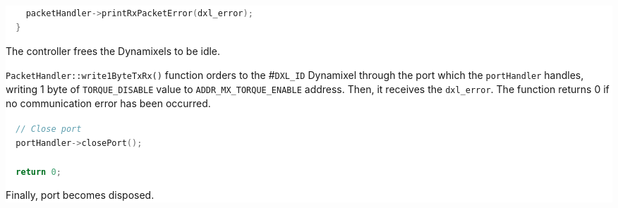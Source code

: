 ``` cpp
    packetHandler->printRxPacketError(dxl_error);
  }
```

The controller frees the Dynamixels to be idle.

`PacketHandler::write1ByteTxRx()` function orders to the #`DXL_ID` Dynamixel through the port which the `portHandler` handles, writing 1 byte of `TORQUE_DISABLE` value to `ADDR_MX_TORQUE_ENABLE` address. Then, it receives the `dxl_error`. The function returns 0 if no communication error has been occurred.

``` cpp
  // Close port
  portHandler->closePort();

  return 0;
```

Finally, port becomes disposed.
